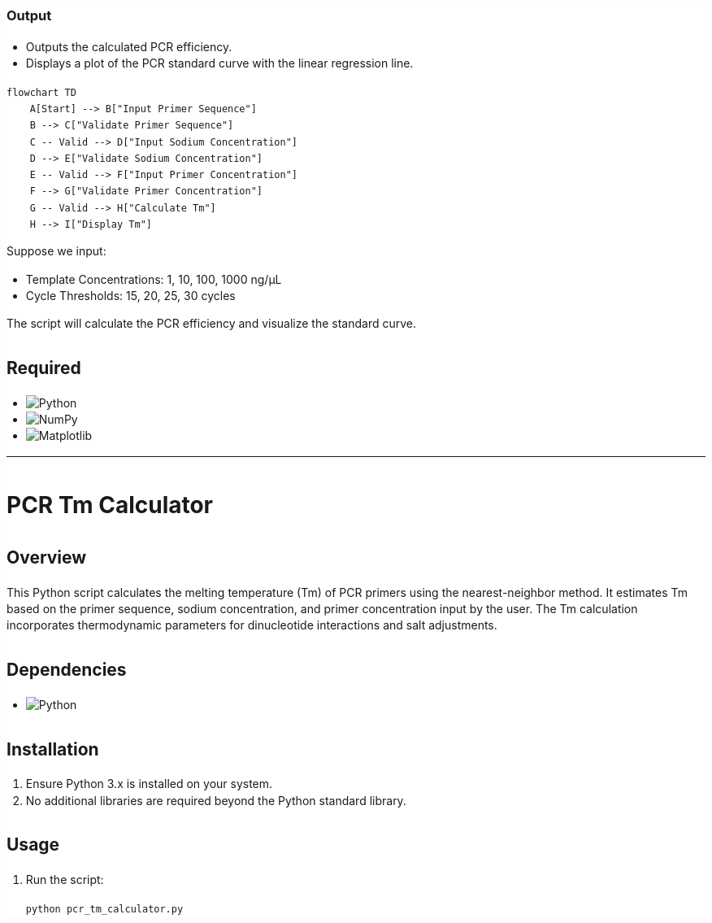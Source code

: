 ### Output
- Outputs the calculated PCR efficiency.
- Displays a plot of the PCR standard curve with the linear regression line.


```mermaid
flowchart TD
    A[Start] --> B["Input Primer Sequence"]
    B --> C["Validate Primer Sequence"]
    C -- Valid --> D["Input Sodium Concentration"]
    D --> E["Validate Sodium Concentration"]
    E -- Valid --> F["Input Primer Concentration"]
    F --> G["Validate Primer Concentration"]
    G -- Valid --> H["Calculate Tm"]
    H --> I["Display Tm"]
```



Suppose we input:
- Template Concentrations: 1, 10, 100, 1000 ng/μL
- Cycle Thresholds: 15, 20, 25, 30 cycles

The script will calculate the PCR efficiency and visualize the standard curve.

## Required
- ![Python](https://img.shields.io/badge/Python-3.x-blue?style=for-the-badge&logo=python&logoColor=white)
- ![NumPy](https://img.shields.io/badge/NumPy-Latest-blue?style=for-the-badge)
- ![Matplotlib](https://img.shields.io/badge/Matplotlib-Latest-blue?style=for-the-badge)

---
# PCR Tm Calculator

## Overview
This Python script calculates the melting temperature (Tm) of PCR primers using the nearest-neighbor method. It estimates Tm based on the primer sequence, sodium concentration, and primer concentration input by the user. The Tm calculation incorporates thermodynamic parameters for dinucleotide interactions and salt adjustments.

## Dependencies
- ![Python](https://img.shields.io/badge/Python-3.x-blue?style=for-the-badge&logo=python&logoColor=white)
  
## Installation
1. Ensure Python 3.x is installed on your system.
2. No additional libraries are required beyond the Python standard library.

## Usage
1. Run the script:
   ```bash
   python pcr_tm_calculator.py
   ```
